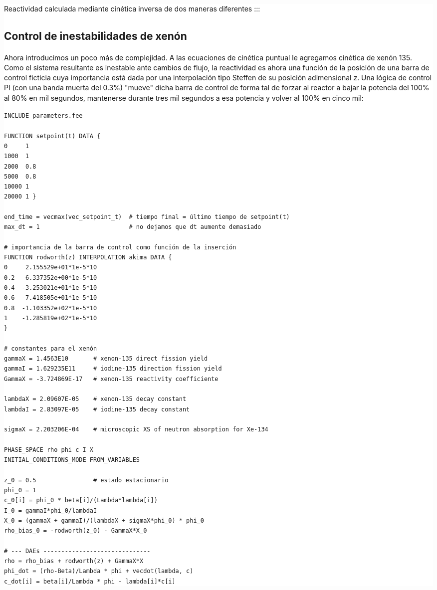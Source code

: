 Reactividad calculada mediante cinética inversa de dos maneras diferentes
:::


## Control de inestabilidades de xenón

Ahora introducimos un poco más de complejidad. A las ecuaciones de
cinética puntual le agregamos cinética de xenón 135. Como el sistema
resultante es inestable ante cambios de flujo, la reactividad es ahora
una función de la posición de una barra de control ficticia cuya
importancia está dada por una interpolación tipo Steffen de su posición
adimensional $z$. Una lógica de control PI (con una banda muerta del
0.3%) "mueve" dicha barra de control de forma tal de forzar al reactor a
bajar la potencia del 100% al 80% en mil segundos, mantenerse durante
tres mil segundos a esa potencia y volver al 100% en cinco mil:


```feenox
INCLUDE parameters.fee

FUNCTION setpoint(t) DATA {
0     1
1000  1
2000  0.8
5000  0.8
10000 1
20000 1 }

end_time = vecmax(vec_setpoint_t)  # tiempo final = último tiempo de setpoint(t)
max_dt = 1                         # no dejamos que dt aumente demasiado

# importancia de la barra de control como función de la inserción
FUNCTION rodworth(z) INTERPOLATION akima DATA {
0     2.155529e+01*1e-5*10
0.2   6.337352e+00*1e-5*10    
0.4  -3.253021e+01*1e-5*10
0.6  -7.418505e+01*1e-5*10   
0.8  -1.103352e+02*1e-5*10   
1    -1.285819e+02*1e-5*10  
}

# constantes para el xenón
gammaX = 1.4563E10       # xenon-135 direct fission yield
gammaI = 1.629235E11     # iodine-135 direction fission yield
GammaX = -3.724869E-17   # xenon-135 reactivity coefficiente

lambdaX = 2.09607E-05    # xenon-135 decay constant
lambdaI = 2.83097E-05    # iodine-135 decay constant

sigmaX = 2.203206E-04    # microscopic XS of neutron absorption for Xe-134

PHASE_SPACE rho phi c I X
INITIAL_CONDITIONS_MODE FROM_VARIABLES

z_0 = 0.5                # estado estacionario
phi_0 = 1
c_0[i] = phi_0 * beta[i]/(Lambda*lambda[i])
I_0 = gammaI*phi_0/lambdaI
X_0 = (gammaX + gammaI)/(lambdaX + sigmaX*phi_0) * phi_0
rho_bias_0 = -rodworth(z_0) - GammaX*X_0

# --- DAEs ------------------------------
rho = rho_bias + rodworth(z) + GammaX*X
phi_dot = (rho-Beta)/Lambda * phi + vecdot(lambda, c)
c_dot[i] = beta[i]/Lambda * phi - lambda[i]*c[i]
```

[^1]: Del inglés [*lumped capacitance*]{lang="en-US"}.